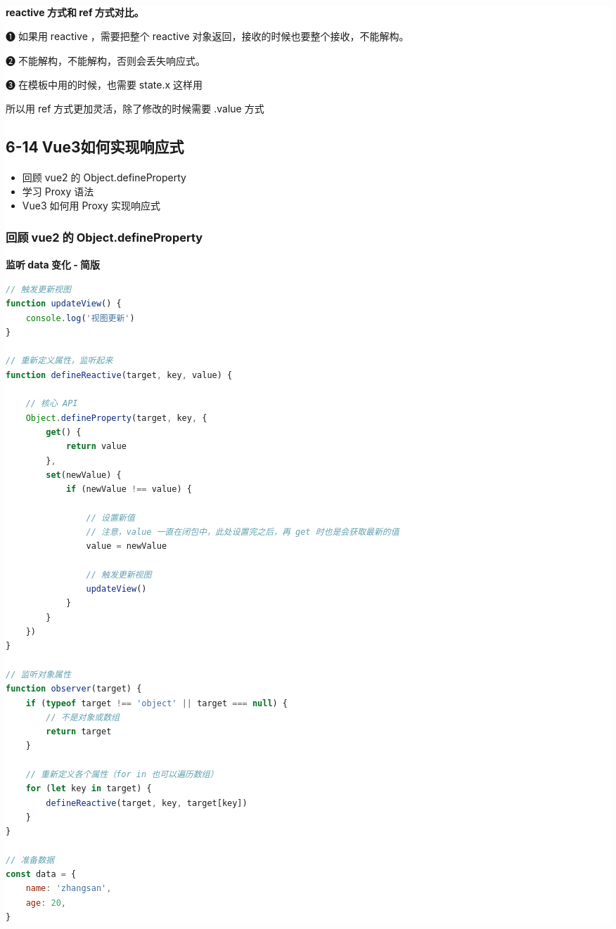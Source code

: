 **reactive 方式和 ref 方式对比。**

❶ 如果用 reactive ，需要把整个 reactive 对象返回，接收的时候也要整个接收，不能解构。

❷ 不能解构，不能解构，否则会丢失响应式。

❸ 在模板中用的时候，也需要 state.x 这样用

所以用 ref 方式更加灵活，除了修改的时候需要 .value 方式

## 6-14 Vue3如何实现响应式

- 回顾 vue2 的 Object.defineProperty  
- 学习 Proxy 语法  
- Vue3 如何用 Proxy 实现响应式  

### 回顾 vue2 的 Object.defineProperty

**监听 data 变化 - 简版**

```js
// 触发更新视图
function updateView() {
    console.log('视图更新')
}

// 重新定义属性，监听起来
function defineReactive(target, key, value) {

    // 核心 API
    Object.defineProperty(target, key, {
        get() {
            return value
        },
        set(newValue) {
            if (newValue !== value) {

                // 设置新值
                // 注意，value 一直在闭包中，此处设置完之后，再 get 时也是会获取最新的值
                value = newValue

                // 触发更新视图
                updateView()
            }
        }
    })
}

// 监听对象属性
function observer(target) {
    if (typeof target !== 'object' || target === null) {
        // 不是对象或数组
        return target
    }

    // 重新定义各个属性（for in 也可以遍历数组）
    for (let key in target) {
        defineReactive(target, key, target[key])
    }
}

// 准备数据
const data = {
    name: 'zhangsan',
    age: 20,
}
```